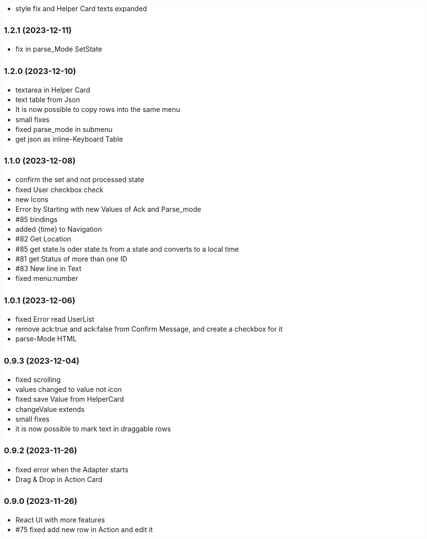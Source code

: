 - style fix and Helper Card texts expanded

### 1.2.1 (2023-12-11)

- fix in parse_Mode SetState

### 1.2.0 (2023-12-10)

- textarea in Helper Card
- text table from Json
- It is now possible to copy rows into the same menu
- small fixes
- fixed parse_mode in submenu
- get json as inline-Keyboard Table

### 1.1.0 (2023-12-08)

- confirm the set and not processed state
- fixed User checkbox check
- new Icons
- Error by Starting with new Values of Ack and Parse_mode
- #85 bindings
- added {time} to Navigation
- #82 Get Location
- #85 get state.ls oder state.ts from a state and converts to a local time
- #81 get Status of more than one ID
- #83 New line in Text
- fixed menu:number

### 1.0.1 (2023-12-06)

- fixed Error read UserList
- remove ack:true and ack:false from Confirm Message, and create a checkbox for it
- parse-Mode HTML

### 0.9.3 (2023-12-04)

- fixed scrolling
- values changed to value not icon
- fixed save Value from HelperCard
- changeValue extends
- small fixes
- it is now possible to mark text in draggable rows

### 0.9.2 (2023-11-26)

- fixed error when the Adapter starts
- Drag & Drop in Action Card

### 0.9.0 (2023-11-26)

- React UI with more features
- #75 fixed add new row in Action and edit it
